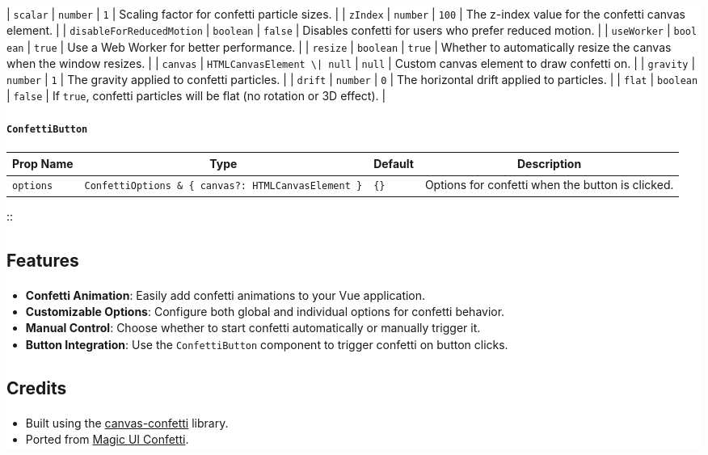 | `scalar`                  | `number`                    | `1`                                                                             | Scaling factor for confetti particle sizes.                            |
| `zIndex`                  | `number`                    | `100`                                                                           | The z-index value for the confetti canvas element.                     |
| `disableForReducedMotion` | `boolean`                   | `false`                                                                         | Disables confetti for users who prefer reduced motion.                 |
| `useWorker`               | `boolean`                   | `true`                                                                          | Use a Web Worker for better performance.                               |
| `resize`                  | `boolean`                   | `true`                                                                          | Whether to automatically resize the canvas when the window resizes.    |
| `canvas`                  | `HTMLCanvasElement \| null` | `null`                                                                          | Custom canvas element to draw confetti on.                             |
| `gravity`                 | `number`                    | `1`                                                                             | The gravity applied to confetti particles.                             |
| `drift`                   | `number`                    | `0`                                                                             | The horizontal drift applied to particles.                             |
| `flat`                    | `boolean`                   | `false`                                                                         | If `true`, confetti particles will be flat (no rotation or 3D effect). |

#### `ConfettiButton`

| Prop Name | Type                                               | Default | Description                                      |
| --------- | -------------------------------------------------- | ------- | ------------------------------------------------ |
| `options` | `ConfettiOptions & { canvas?: HTMLCanvasElement }` | `{}`    | Options for confetti when the button is clicked. |

::

## Features

- **Confetti Animation**: Easily add confetti animations to your Vue application.
- **Customizable Options**: Configure both global and individual options for confetti behavior.
- **Manual Control**: Choose whether to start confetti automatically or manually trigger it.
- **Button Integration**: Use the `ConfettiButton` component to trigger confetti on button clicks.

## Credits

- Built using the [canvas-confetti](https://www.npmjs.com/package/canvas-confetti) library.
- Ported from [Magic UI Confetti](https://magicui.design/docs/components/confetti).
